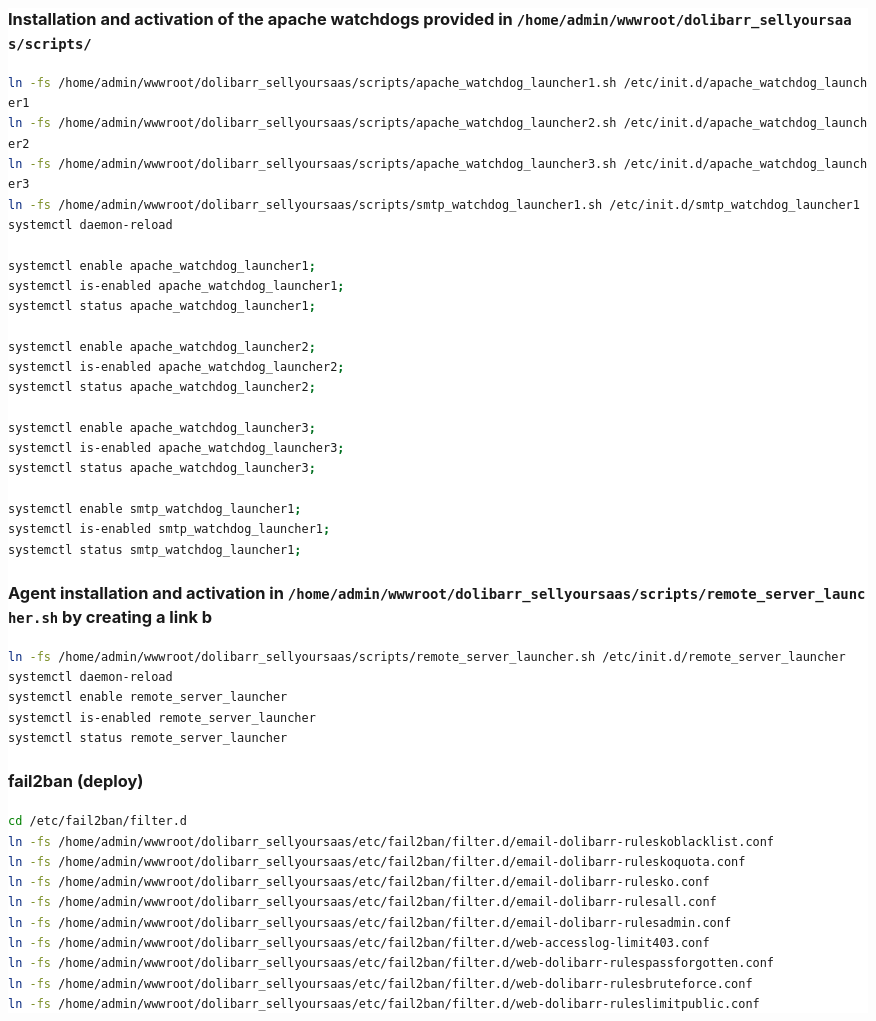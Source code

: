 ### Installation and activation of the apache watchdogs provided in `/home/admin/wwwroot/dolibarr_sellyoursaas/scripts/`


```bash
ln -fs /home/admin/wwwroot/dolibarr_sellyoursaas/scripts/apache_watchdog_launcher1.sh /etc/init.d/apache_watchdog_launcher1
ln -fs /home/admin/wwwroot/dolibarr_sellyoursaas/scripts/apache_watchdog_launcher2.sh /etc/init.d/apache_watchdog_launcher2
ln -fs /home/admin/wwwroot/dolibarr_sellyoursaas/scripts/apache_watchdog_launcher3.sh /etc/init.d/apache_watchdog_launcher3
ln -fs /home/admin/wwwroot/dolibarr_sellyoursaas/scripts/smtp_watchdog_launcher1.sh /etc/init.d/smtp_watchdog_launcher1
systemctl daemon-reload

systemctl enable apache_watchdog_launcher1;
systemctl is-enabled apache_watchdog_launcher1;
systemctl status apache_watchdog_launcher1;

systemctl enable apache_watchdog_launcher2;
systemctl is-enabled apache_watchdog_launcher2;
systemctl status apache_watchdog_launcher2;

systemctl enable apache_watchdog_launcher3;
systemctl is-enabled apache_watchdog_launcher3;
systemctl status apache_watchdog_launcher3;

systemctl enable smtp_watchdog_launcher1;
systemctl is-enabled smtp_watchdog_launcher1;
systemctl status smtp_watchdog_launcher1;
```

### Agent installation and activation in `/home/admin/wwwroot/dolibarr_sellyoursaas/scripts/remote_server_launcher.sh` by creating a link b

```bash
ln -fs /home/admin/wwwroot/dolibarr_sellyoursaas/scripts/remote_server_launcher.sh /etc/init.d/remote_server_launcher
systemctl daemon-reload
systemctl enable remote_server_launcher
systemctl is-enabled remote_server_launcher
systemctl status remote_server_launcher
```

### fail2ban (deploy)

```bash
cd /etc/fail2ban/filter.d
ln -fs /home/admin/wwwroot/dolibarr_sellyoursaas/etc/fail2ban/filter.d/email-dolibarr-ruleskoblacklist.conf
ln -fs /home/admin/wwwroot/dolibarr_sellyoursaas/etc/fail2ban/filter.d/email-dolibarr-ruleskoquota.conf
ln -fs /home/admin/wwwroot/dolibarr_sellyoursaas/etc/fail2ban/filter.d/email-dolibarr-rulesko.conf
ln -fs /home/admin/wwwroot/dolibarr_sellyoursaas/etc/fail2ban/filter.d/email-dolibarr-rulesall.conf
ln -fs /home/admin/wwwroot/dolibarr_sellyoursaas/etc/fail2ban/filter.d/email-dolibarr-rulesadmin.conf
ln -fs /home/admin/wwwroot/dolibarr_sellyoursaas/etc/fail2ban/filter.d/web-accesslog-limit403.conf
ln -fs /home/admin/wwwroot/dolibarr_sellyoursaas/etc/fail2ban/filter.d/web-dolibarr-rulespassforgotten.conf
ln -fs /home/admin/wwwroot/dolibarr_sellyoursaas/etc/fail2ban/filter.d/web-dolibarr-rulesbruteforce.conf
ln -fs /home/admin/wwwroot/dolibarr_sellyoursaas/etc/fail2ban/filter.d/web-dolibarr-ruleslimitpublic.conf
```